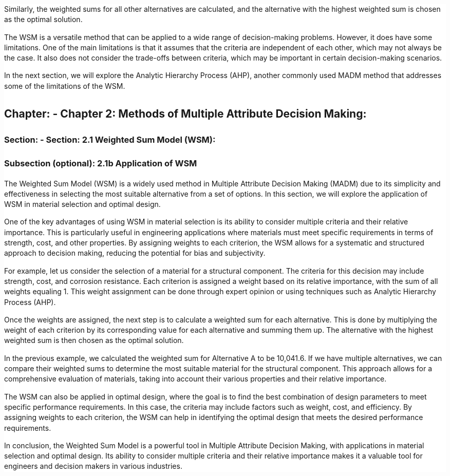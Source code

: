 Similarly, the weighted sums for all other alternatives are calculated, and the alternative with the highest weighted sum is chosen as the optimal solution.

The WSM is a versatile method that can be applied to a wide range of decision-making problems. However, it does have some limitations. One of the main limitations is that it assumes that the criteria are independent of each other, which may not always be the case. It also does not consider the trade-offs between criteria, which may be important in certain decision-making scenarios.

In the next section, we will explore the Analytic Hierarchy Process (AHP), another commonly used MADM method that addresses some of the limitations of the WSM.


## Chapter: - Chapter 2: Methods of Multiple Attribute Decision Making:

### Section: - Section: 2.1 Weighted Sum Model (WSM):

### Subsection (optional): 2.1b Application of WSM

The Weighted Sum Model (WSM) is a widely used method in Multiple Attribute Decision Making (MADM) due to its simplicity and effectiveness in selecting the most suitable alternative from a set of options. In this section, we will explore the application of WSM in material selection and optimal design.

One of the key advantages of using WSM in material selection is its ability to consider multiple criteria and their relative importance. This is particularly useful in engineering applications where materials must meet specific requirements in terms of strength, cost, and other properties. By assigning weights to each criterion, the WSM allows for a systematic and structured approach to decision making, reducing the potential for bias and subjectivity.

For example, let us consider the selection of a material for a structural component. The criteria for this decision may include strength, cost, and corrosion resistance. Each criterion is assigned a weight based on its relative importance, with the sum of all weights equaling 1. This weight assignment can be done through expert opinion or using techniques such as Analytic Hierarchy Process (AHP).

Once the weights are assigned, the next step is to calculate a weighted sum for each alternative. This is done by multiplying the weight of each criterion by its corresponding value for each alternative and summing them up. The alternative with the highest weighted sum is then chosen as the optimal solution.

In the previous example, we calculated the weighted sum for Alternative A to be 10,041.6. If we have multiple alternatives, we can compare their weighted sums to determine the most suitable material for the structural component. This approach allows for a comprehensive evaluation of materials, taking into account their various properties and their relative importance.

The WSM can also be applied in optimal design, where the goal is to find the best combination of design parameters to meet specific performance requirements. In this case, the criteria may include factors such as weight, cost, and efficiency. By assigning weights to each criterion, the WSM can help in identifying the optimal design that meets the desired performance requirements.

In conclusion, the Weighted Sum Model is a powerful tool in Multiple Attribute Decision Making, with applications in material selection and optimal design. Its ability to consider multiple criteria and their relative importance makes it a valuable tool for engineers and decision makers in various industries. 
